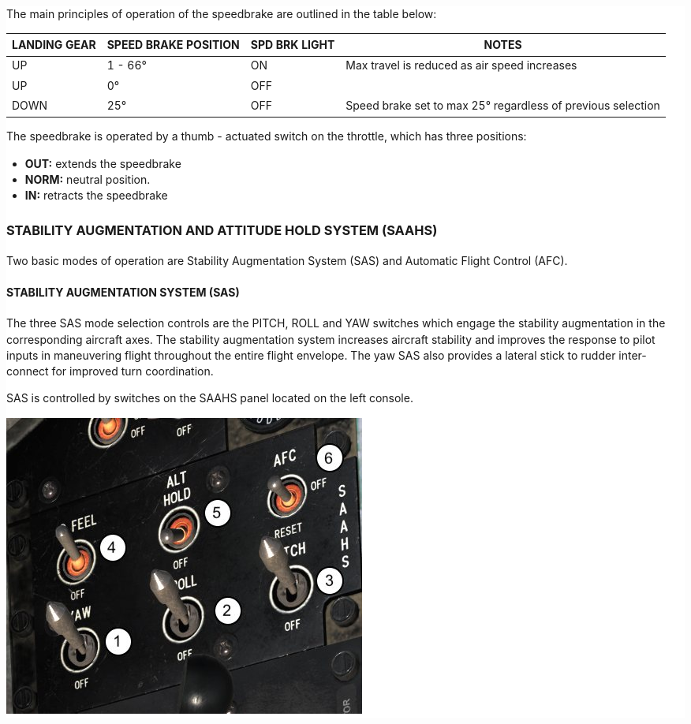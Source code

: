 

The main principles of operation of the speedbrake are outlined in the
table below:

LANDING GEAR |  SPEED BRAKE POSITION | SPD BRK LIGHT |                        NOTES
-------------|-----------------------|---------------|-----------------------------------
UP           |        1 - 66°        |      ON       | Max travel is reduced as air speed increases
UP           |           0°          |      OFF      |
DOWN         |          25°          |      OFF      | Speed brake set to max 25° regardless of previous selection

The speedbrake is operated by a thumb - actuated switch on the
throttle, which has three positions:

- **OUT:** extends the speedbrake
- **NORM:** neutral position.
- **IN:** retracts the speedbrake


### STABILITY AUGMENTATION AND ATTITUDE HOLD SYSTEM (SAAHS)

Two basic modes of operation are Stability Augmentation System (SAS)
and Automatic Flight Control (AFC).


#### STABILITY AUGMENTATION SYSTEM (SAS)

The three SAS mode selection controls are the PITCH, ROLL and YAW
switches which engage the stability augmentation in the corresponding
aircraft axes. The stability augmentation system increases aircraft
stability and improves the response to pilot inputs in maneuvering flight
throughout the entire flight envelope. The yaw SAS also provides a
lateral stick to rudder inter-connect for improved turn coordination.

SAS is controlled by switches on the SAAHS panel located on the left
console.

![](img/img-115-651.jpg)
